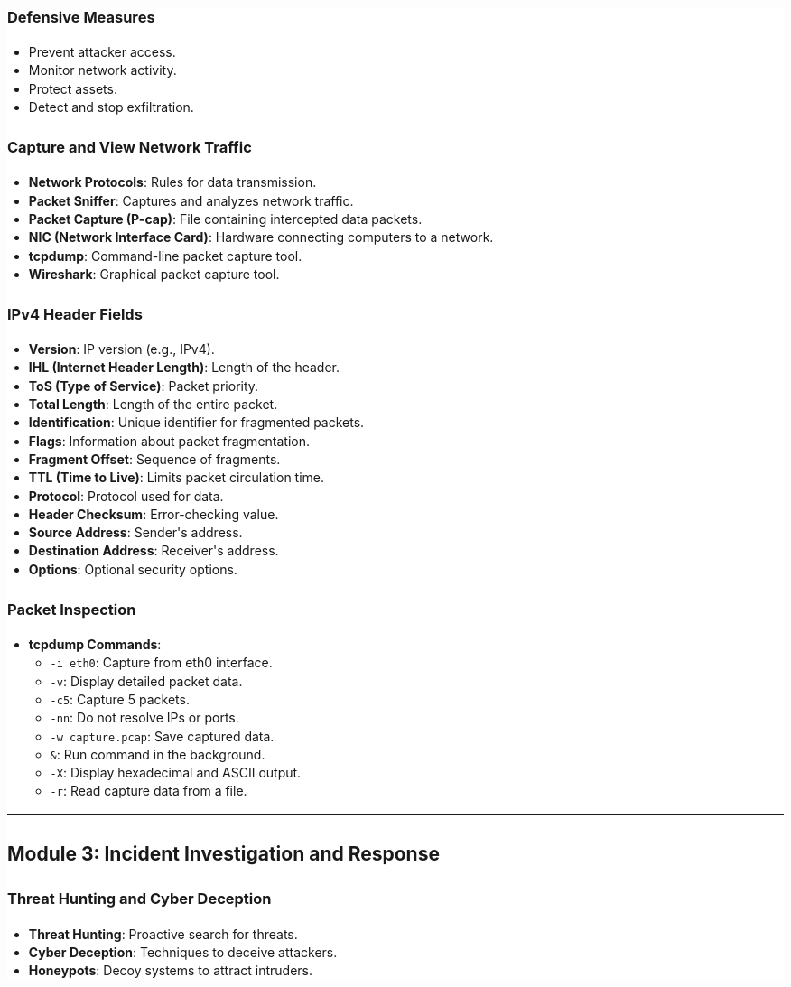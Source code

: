### Defensive Measures
- Prevent attacker access.
- Monitor network activity.
- Protect assets.
- Detect and stop exfiltration.

### Capture and View Network Traffic
- **Network Protocols**: Rules for data transmission.
- **Packet Sniffer**: Captures and analyzes network traffic.
- **Packet Capture (P-cap)**: File containing intercepted data packets.
- **NIC (Network Interface Card)**: Hardware connecting computers to a network.
- **tcpdump**: Command-line packet capture tool.
- **Wireshark**: Graphical packet capture tool.

### IPv4 Header Fields
- **Version**: IP version (e.g., IPv4).
- **IHL (Internet Header Length)**: Length of the header.
- **ToS (Type of Service)**: Packet priority.
- **Total Length**: Length of the entire packet.
- **Identification**: Unique identifier for fragmented packets.
- **Flags**: Information about packet fragmentation.
- **Fragment Offset**: Sequence of fragments.
- **TTL (Time to Live)**: Limits packet circulation time.
- **Protocol**: Protocol used for data.
- **Header Checksum**: Error-checking value.
- **Source Address**: Sender's address.
- **Destination Address**: Receiver's address.
- **Options**: Optional security options.

### Packet Inspection
- **tcpdump Commands**:
  - `-i eth0`: Capture from eth0 interface.
  - `-v`: Display detailed packet data.
  - `-c5`: Capture 5 packets.
  - `-nn`: Do not resolve IPs or ports.
  - `-w capture.pcap`: Save captured data.
  - `&`: Run command in the background.
  - `-X`: Display hexadecimal and ASCII output.
  - `-r`: Read capture data from a file.

---

## Module 3: Incident Investigation and Response

### Threat Hunting and Cyber Deception
- **Threat Hunting**: Proactive search for threats.
- **Cyber Deception**: Techniques to deceive attackers.
- **Honeypots**: Decoy systems to attract intruders.
